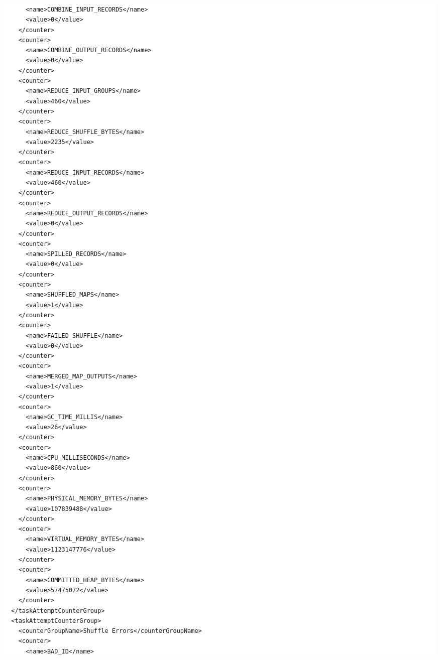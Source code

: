           <name>COMBINE_INPUT_RECORDS</name>
          <value>0</value>
        </counter>
        <counter>
          <name>COMBINE_OUTPUT_RECORDS</name>
          <value>0</value>
        </counter>
        <counter>
          <name>REDUCE_INPUT_GROUPS</name>
          <value>460</value>
        </counter>
        <counter>
          <name>REDUCE_SHUFFLE_BYTES</name>
          <value>2235</value>
        </counter>
        <counter>
          <name>REDUCE_INPUT_RECORDS</name>
          <value>460</value>
        </counter>
        <counter>
          <name>REDUCE_OUTPUT_RECORDS</name>
          <value>0</value>
        </counter>
        <counter>
          <name>SPILLED_RECORDS</name>
          <value>0</value>
        </counter>
        <counter>
          <name>SHUFFLED_MAPS</name>
          <value>1</value>
        </counter>
        <counter>
          <name>FAILED_SHUFFLE</name>
          <value>0</value>
        </counter>
        <counter>
          <name>MERGED_MAP_OUTPUTS</name>
          <value>1</value>
        </counter>
        <counter>
          <name>GC_TIME_MILLIS</name>
          <value>26</value>
        </counter>
        <counter>
          <name>CPU_MILLISECONDS</name>
          <value>860</value>
        </counter>
        <counter>
          <name>PHYSICAL_MEMORY_BYTES</name>
          <value>107839488</value>
        </counter>
        <counter>
          <name>VIRTUAL_MEMORY_BYTES</name>
          <value>1123147776</value>
        </counter>
        <counter>
          <name>COMMITTED_HEAP_BYTES</name>
          <value>57475072</value>
        </counter>
      </taskAttemptCounterGroup>
      <taskAttemptCounterGroup>
        <counterGroupName>Shuffle Errors</counterGroupName>
        <counter>
          <name>BAD_ID</name>